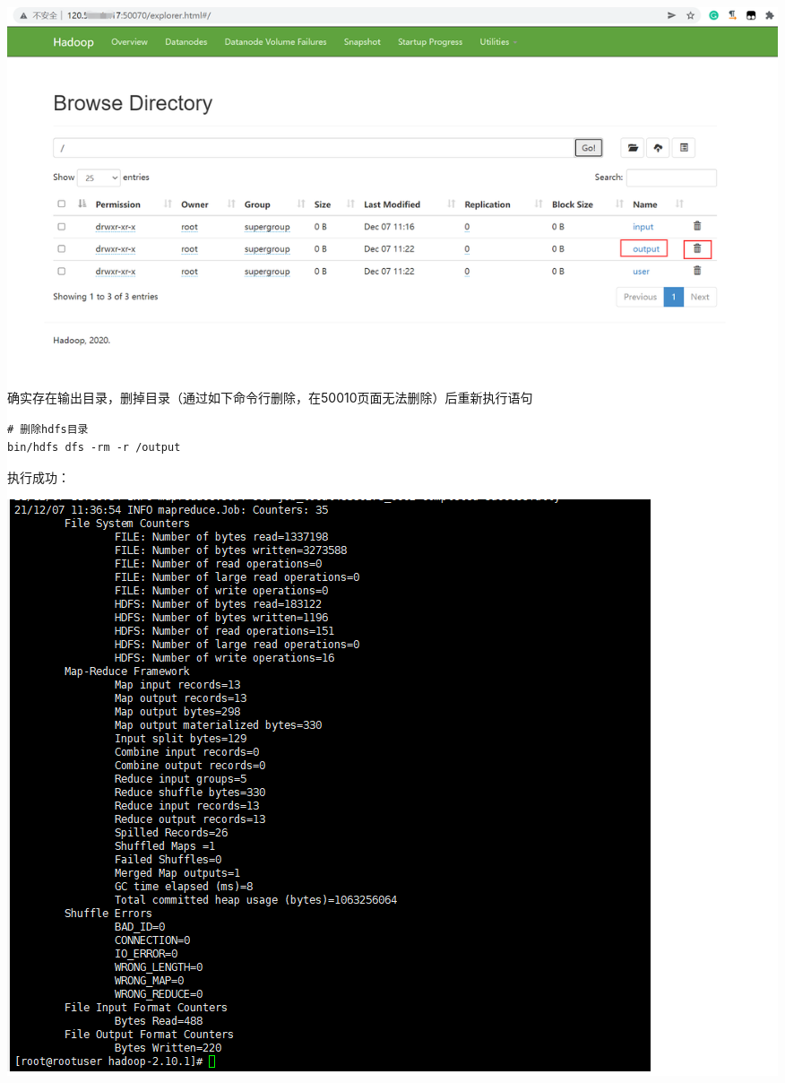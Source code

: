 ![image-20211207113157481](hadoop.assets/image-20211207113157481.png)

确实存在输出目录，删掉目录（通过如下命令行删除，在50010页面无法删除）后重新执行语句

```
# 删除hdfs目录
bin/hdfs dfs -rm -r /output
```

执行成功：

![image-20211207113746489](hadoop.assets/image-20211207113746489.png)
